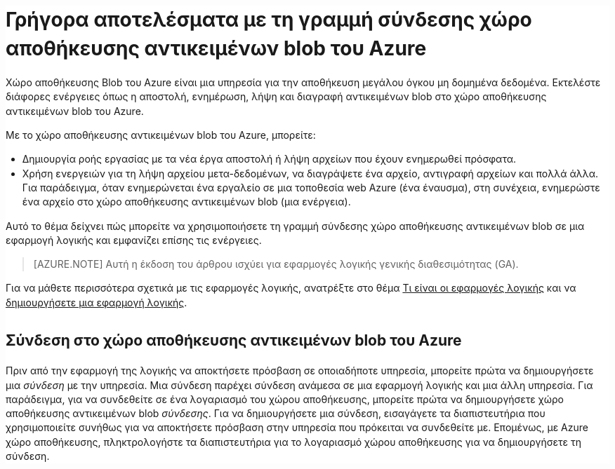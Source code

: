 <properties
    pageTitle="Προσθέστε το χώρο αποθήκευσης αντικειμένων blob του Azure σύνδεσης στο εφαρμογές σας λογικής | Microsoft Azure"
    description="Επισκόπηση του χώρου αποθήκευσης αντικειμένων blob του Azure σύνδεσης με παραμέτρους REST API"
    services=""
    documentationCenter="" 
    authors="MandiOhlinger"
    manager="anneta"
    editor=""
    tags="connectors"/>

<tags
   ms.service="logic-apps"
   ms.devlang="na"
   ms.topic="article"
   ms.tgt_pltfrm="na"
   ms.workload="integration" 
   ms.date="10/18/2016"
   ms.author="mandia"/>

# <a name="get-started-with-the-azure-blob-storage-connector"></a>Γρήγορα αποτελέσματα με τη γραμμή σύνδεσης χώρο αποθήκευσης αντικειμένων blob του Azure
Χώρο αποθήκευσης Blob του Azure είναι μια υπηρεσία για την αποθήκευση μεγάλου όγκου μη δομημένα δεδομένα. Εκτελέστε διάφορες ενέργειες όπως η αποστολή, ενημέρωση, λήψη και διαγραφή αντικειμένων blob στο χώρο αποθήκευσης αντικειμένων blob του Azure. 

Με το χώρο αποθήκευσης αντικειμένων blob του Azure, μπορείτε:

- Δημιουργία ροής εργασίας με τα νέα έργα αποστολή ή λήψη αρχείων που έχουν ενημερωθεί πρόσφατα.
- Χρήση ενεργειών για τη λήψη αρχείου μετα-δεδομένων, να διαγράψετε ένα αρχείο, αντιγραφή αρχείων και πολλά άλλα. Για παράδειγμα, όταν ενημερώνεται ένα εργαλείο σε μια τοποθεσία web Azure (ένα έναυσμα), στη συνέχεια, ενημερώστε ένα αρχείο στο χώρο αποθήκευσης αντικειμένων blob (μια ενέργεια). 

Αυτό το θέμα δείχνει πώς μπορείτε να χρησιμοποιήσετε τη γραμμή σύνδεσης χώρο αποθήκευσης αντικειμένων blob σε μια εφαρμογή λογικής και εμφανίζει επίσης τις ενέργειες.

>[AZURE.NOTE] Αυτή η έκδοση του άρθρου ισχύει για εφαρμογές λογικής γενικής διαθεσιμότητας (GA). 

Για να μάθετε περισσότερα σχετικά με τις εφαρμογές λογικής, ανατρέξτε στο θέμα [Τι είναι οι εφαρμογές λογικής](../app-service-logic/app-service-logic-what-are-logic-apps.md) και να [δημιουργήσετε μια εφαρμογή λογικής](../app-service-logic/app-service-logic-create-a-logic-app.md).

## <a name="connect-to-azure-blob-storage"></a>Σύνδεση στο χώρο αποθήκευσης αντικειμένων blob του Azure

Πριν από την εφαρμογή της λογικής να αποκτήσετε πρόσβαση σε οποιαδήποτε υπηρεσία, μπορείτε πρώτα να δημιουργήσετε μια *σύνδεση* με την υπηρεσία. Μια σύνδεση παρέχει σύνδεση ανάμεσα σε μια εφαρμογή λογικής και μια άλλη υπηρεσία. Για παράδειγμα, για να συνδεθείτε σε ένα λογαριασμό του χώρου αποθήκευσης, μπορείτε πρώτα να δημιουργήσετε χώρο αποθήκευσης αντικειμένων blob *σύνδεσης*. Για να δημιουργήσετε μια σύνδεση, εισαγάγετε τα διαπιστευτήρια που χρησιμοποιείτε συνήθως για να αποκτήσετε πρόσβαση στην υπηρεσία που πρόκειται να συνδεθείτε με. Επομένως, με Azure χώρο αποθήκευσης, πληκτρολογήστε τα διαπιστευτήρια για το λογαριασμό χώρου αποθήκευσης για να δημιουργήσετε τη σύνδεση. 
